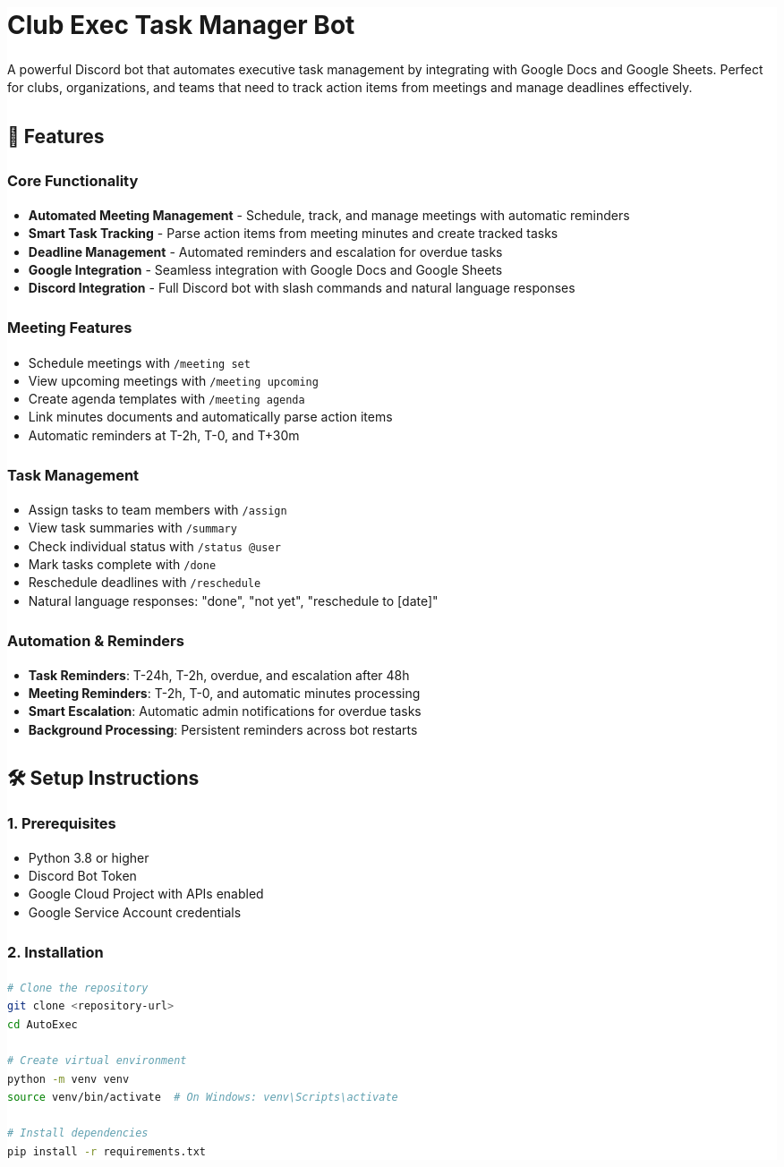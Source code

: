 # Club Exec Task Manager Bot

A powerful Discord bot that automates executive task management by integrating with Google Docs and Google Sheets. Perfect for clubs, organizations, and teams that need to track action items from meetings and manage deadlines effectively.

## 🚀 Features

### **Core Functionality**
- **Automated Meeting Management** - Schedule, track, and manage meetings with automatic reminders
- **Smart Task Tracking** - Parse action items from meeting minutes and create tracked tasks
- **Deadline Management** - Automated reminders and escalation for overdue tasks
- **Google Integration** - Seamless integration with Google Docs and Google Sheets
- **Discord Integration** - Full Discord bot with slash commands and natural language responses

### **Meeting Features**
- Schedule meetings with `/meeting set`
- View upcoming meetings with `/meeting upcoming`
- Create agenda templates with `/meeting agenda`
- Link minutes documents and automatically parse action items
- Automatic reminders at T-2h, T-0, and T+30m

### **Task Management**
- Assign tasks to team members with `/assign`
- View task summaries with `/summary`
- Check individual status with `/status @user`
- Mark tasks complete with `/done`
- Reschedule deadlines with `/reschedule`
- Natural language responses: "done", "not yet", "reschedule to [date]"

### **Automation & Reminders**
- **Task Reminders**: T-24h, T-2h, overdue, and escalation after 48h
- **Meeting Reminders**: T-2h, T-0, and automatic minutes processing
- **Smart Escalation**: Automatic admin notifications for overdue tasks
- **Background Processing**: Persistent reminders across bot restarts

## 🛠️ Setup Instructions

### **1. Prerequisites**
- Python 3.8 or higher
- Discord Bot Token
- Google Cloud Project with APIs enabled
- Google Service Account credentials

### **2. Installation**

```bash
# Clone the repository
git clone <repository-url>
cd AutoExec

# Create virtual environment
python -m venv venv
source venv/bin/activate  # On Windows: venv\Scripts\activate

# Install dependencies
pip install -r requirements.txt
```
